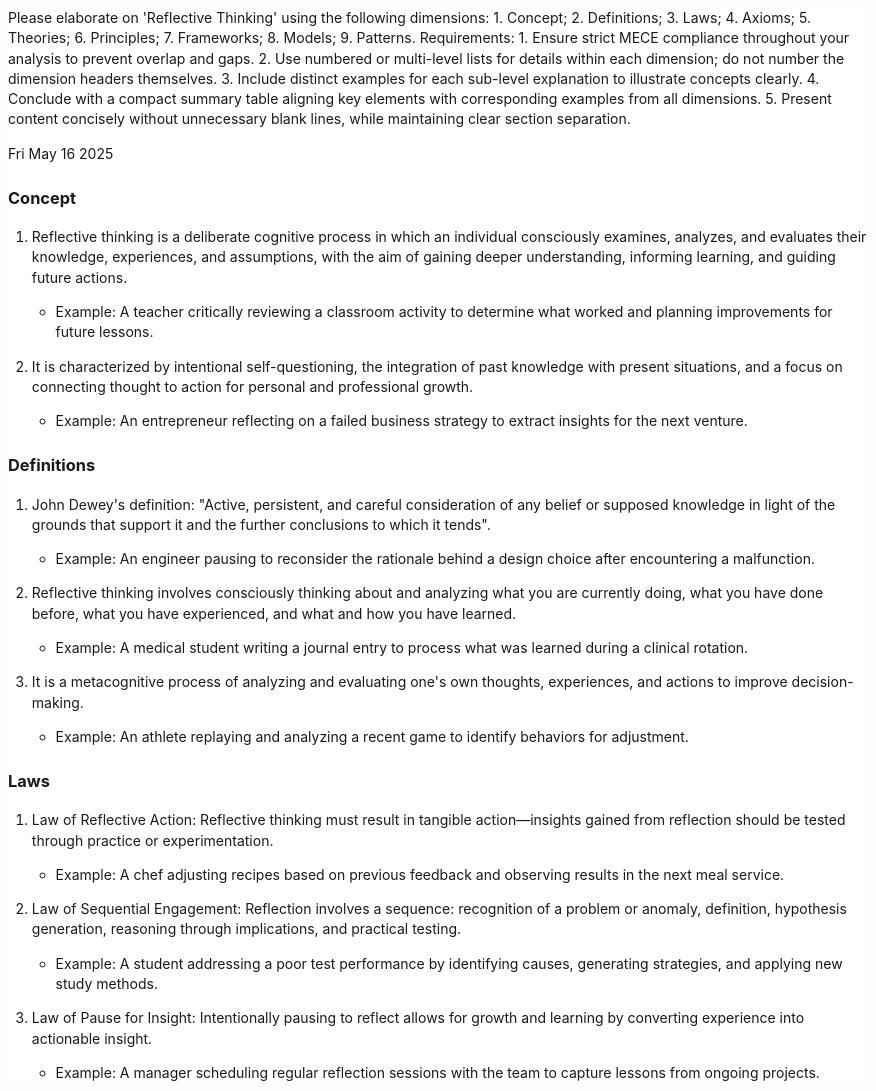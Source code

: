 Please elaborate on 'Reflective Thinking' using the following dimensions: 1. Concept; 2. Definitions; 3. Laws; 4. Axioms; 5. Theories; 6. Principles; 7. Frameworks; 8. Models; 9. Patterns. Requirements: 1. Ensure strict MECE compliance throughout your analysis to prevent overlap and gaps. 2. Use numbered or multi-level lists for details within each dimension; do not number the dimension headers themselves. 3. Include distinct examples for each sub-level explanation to illustrate concepts clearly. 4. Conclude with a compact summary table aligning key elements with corresponding examples from all dimensions. 5. Present content concisely without unnecessary blank lines, while maintaining clear section separation.

Fri May 16 2025

### Concept

1. Reflective thinking is a deliberate cognitive process in which an individual consciously examines, analyzes, and evaluates their knowledge, experiences, and assumptions, with the aim of gaining deeper understanding, informing learning, and guiding future actions.
   - Example: A teacher critically reviewing a classroom activity to determine what worked and planning improvements for future lessons.

2. It is characterized by intentional self-questioning, the integration of past knowledge with present situations, and a focus on connecting thought to action for personal and professional growth.
   - Example: An entrepreneur reflecting on a failed business strategy to extract insights for the next venture.

### Definitions

1. John Dewey's definition: "Active, persistent, and careful consideration of any belief or supposed knowledge in light of the grounds that support it and the further conclusions to which it tends".
   - Example: An engineer pausing to reconsider the rationale behind a design choice after encountering a malfunction.
   
2. Reflective thinking involves consciously thinking about and analyzing what you are currently doing, what you have done before, what you have experienced, and what and how you have learned.
   - Example: A medical student writing a journal entry to process what was learned during a clinical rotation.

3. It is a metacognitive process of analyzing and evaluating one's own thoughts, experiences, and actions to improve decision-making.
   - Example: An athlete replaying and analyzing a recent game to identify behaviors for adjustment.

### Laws

1. Law of Reflective Action: Reflective thinking must result in tangible action—insights gained from reflection should be tested through practice or experimentation.
   - Example: A chef adjusting recipes based on previous feedback and observing results in the next meal service.

2. Law of Sequential Engagement: Reflection involves a sequence: recognition of a problem or anomaly, definition, hypothesis generation, reasoning through implications, and practical testing.
   - Example: A student addressing a poor test performance by identifying causes, generating strategies, and applying new study methods.

3. Law of Pause for Insight: Intentionally pausing to reflect allows for growth and learning by converting experience into actionable insight.
   - Example: A manager scheduling regular reflection sessions with the team to capture lessons from ongoing projects.
